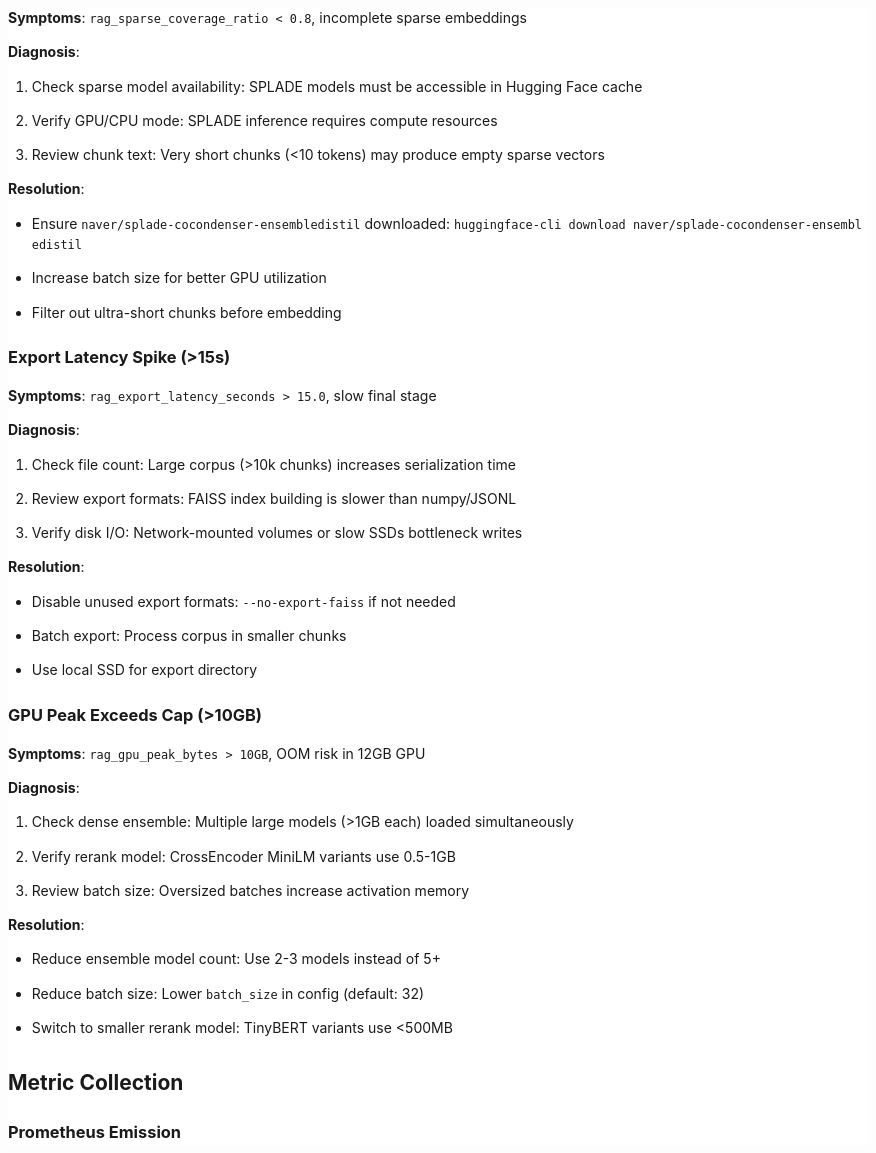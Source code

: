 **Symptoms**: `rag_sparse_coverage_ratio < 0.8`, incomplete sparse embeddings

**Diagnosis**:

1. Check sparse model availability: SPLADE models must be accessible in Hugging Face cache

2. Verify GPU/CPU mode: SPLADE inference requires compute resources

3. Review chunk text: Very short chunks (<10 tokens) may produce empty sparse vectors

**Resolution**:

- Ensure `naver/splade-cocondenser-ensembledistil` downloaded: `huggingface-cli download naver/splade-cocondenser-ensembledistil`

- Increase batch size for better GPU utilization

- Filter out ultra-short chunks before embedding

### Export Latency Spike (>15s)

**Symptoms**: `rag_export_latency_seconds > 15.0`, slow final stage

**Diagnosis**:

1. Check file count: Large corpus (>10k chunks) increases serialization time

2. Review export formats: FAISS index building is slower than numpy/JSONL

3. Verify disk I/O: Network-mounted volumes or slow SSDs bottleneck writes

**Resolution**:

- Disable unused export formats: `--no-export-faiss` if not needed

- Batch export: Process corpus in smaller chunks

- Use local SSD for export directory

### GPU Peak Exceeds Cap (>10GB)

**Symptoms**: `rag_gpu_peak_bytes > 10GB`, OOM risk in 12GB GPU

**Diagnosis**:

1. Check dense ensemble: Multiple large models (>1GB each) loaded simultaneously

2. Verify rerank model: CrossEncoder MiniLM variants use 0.5-1GB

3. Review batch size: Oversized batches increase activation memory

**Resolution**:

- Reduce ensemble model count: Use 2-3 models instead of 5+

- Reduce batch size: Lower `batch_size` in config (default: 32)

- Switch to smaller rerank model: TinyBERT variants use <500MB

## Metric Collection

### Prometheus Emission
